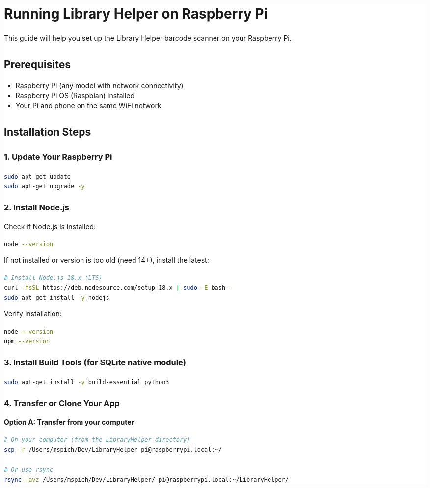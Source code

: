 # Running Library Helper on Raspberry Pi

This guide will help you set up the Library Helper barcode scanner on your Raspberry Pi.

## Prerequisites

- Raspberry Pi (any model with network connectivity)
- Raspberry Pi OS (Raspbian) installed
- Your Pi and phone on the same WiFi network

## Installation Steps

### 1. Update Your Raspberry Pi

```bash
sudo apt-get update
sudo apt-get upgrade -y
```

### 2. Install Node.js

Check if Node.js is installed:
```bash
node --version
```

If not installed or version is too old (need 14+), install the latest:

```bash
# Install Node.js 18.x (LTS)
curl -fsSL https://deb.nodesource.com/setup_18.x | sudo -E bash -
sudo apt-get install -y nodejs
```

Verify installation:
```bash
node --version
npm --version
```

### 3. Install Build Tools (for SQLite native module)

```bash
sudo apt-get install -y build-essential python3
```

### 4. Transfer or Clone Your App

**Option A: Transfer from your computer**
```bash
# On your computer (from the LibraryHelper directory)
scp -r /Users/mspich/Dev/LibraryHelper pi@raspberrypi.local:~/

# Or use rsync
rsync -avz /Users/mspich/Dev/LibraryHelper/ pi@raspberrypi.local:~/LibraryHelper/
```
